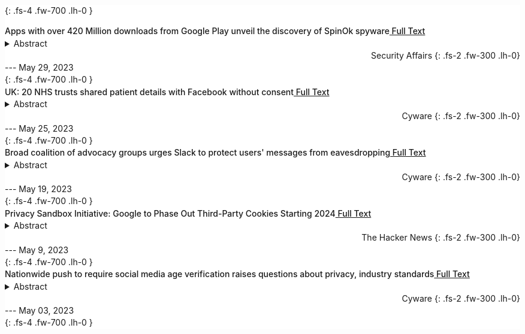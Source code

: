 {: .fs-4 .fw-700 .lh-0  }
<p style="font-weight:500; margin:0px" markdown="1">
Apps with over 420 Million downloads from Google Play unveil the discovery of SpinOk spyware<a href="https://securityaffairs.com/146926/malware/spinok-android-malware.html"> Full Text</a>
</p>
<details><summary>Abstract</summary></details>
<div style="text-align: right" markdown="1">
Security Affairs
{: .fs-2 .fw-300 .lh-0}
</div>
---
May 29, 2023 <br>
{: .fs-4 .fw-700 .lh-0  }
<p style="font-weight:500; margin:0px" markdown="1">
UK: 20 NHS trusts shared patient details with Facebook without consent<a href="https://www.theguardian.com/society/2023/may/27/nhs-data-breach-trusts-shared-patient-details-with-facebook-meta-without-consent?&amp;web_view=true"> Full Text</a>
</p>
<details><summary>Abstract</summary></details>
<div style="text-align: right" markdown="1">
Cyware
{: .fs-2 .fw-300 .lh-0}
</div>
---
May 25, 2023 <br>
{: .fs-4 .fw-700 .lh-0  }
<p style="font-weight:500; margin:0px" markdown="1">
Broad coalition of advocacy groups urges Slack to protect users' messages from eavesdropping<a href="https://cyberscoop.com/advocacy-groups-slack-encryption/?&amp;web_view=true"> Full Text</a>
</p>
<details><summary>Abstract</summary></details>
<div style="text-align: right" markdown="1">
Cyware
{: .fs-2 .fw-300 .lh-0}
</div>
---
May 19, 2023 <br>
{: .fs-4 .fw-700 .lh-0  }
<p style="font-weight:500; margin:0px" markdown="1">
Privacy Sandbox Initiative: Google to Phase Out Third-Party Cookies Starting 2024<a href="https://thehackernews.com/2023/05/privacy-sandbox-initiative-google-to.html"> Full Text</a>
</p>
<details><summary>Abstract</summary></details>
<div style="text-align: right" markdown="1">
The Hacker News
{: .fs-2 .fw-300 .lh-0}
</div>
---
May 9, 2023 <br>
{: .fs-4 .fw-700 .lh-0  }
<p style="font-weight:500; margin:0px" markdown="1">
Nationwide push to require social media age verification raises questions about privacy, industry standards<a href="https://cyberscoop.com/age-verfication-schatz-cotton-social-media/?&amp;web_view=true"> Full Text</a>
</p>
<details><summary>Abstract</summary></details>
<div style="text-align: right" markdown="1">
Cyware
{: .fs-2 .fw-300 .lh-0}
</div>
---
May 03, 2023 <br>
{: .fs-4 .fw-700 .lh-0  }